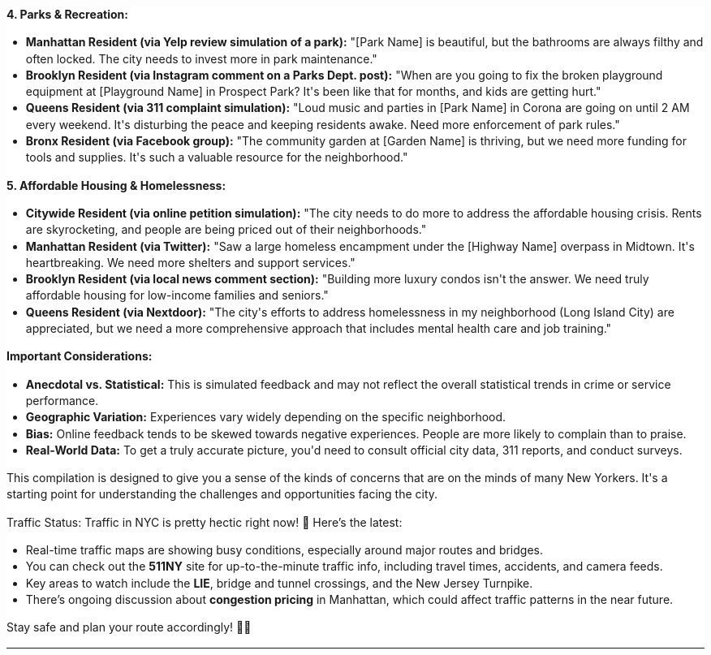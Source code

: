**4. Parks & Recreation:**

*   **Manhattan Resident (via Yelp review simulation of a park):** "[Park Name] is beautiful, but the bathrooms are always filthy and often locked.  The city needs to invest more in park maintenance."
*   **Brooklyn Resident (via Instagram comment on a Parks Dept. post):** "When are you going to fix the broken playground equipment at [Playground Name] in Prospect Park? It's been like that for months, and kids are getting hurt."
*   **Queens Resident (via 311 complaint simulation):** "Loud music and parties in [Park Name] in Corona are going on until 2 AM every weekend.  It's disturbing the peace and keeping residents awake.  Need more enforcement of park rules."
*   **Bronx Resident (via Facebook group):** "The community garden at [Garden Name] is thriving, but we need more funding for tools and supplies.  It's such a valuable resource for the neighborhood."

**5. Affordable Housing & Homelessness:**

*   **Citywide Resident (via online petition simulation):** "The city needs to do more to address the affordable housing crisis. Rents are skyrocketing, and people are being priced out of their neighborhoods."
*   **Manhattan Resident (via Twitter):** "Saw a large homeless encampment under the [Highway Name] overpass in Midtown.  It's heartbreaking.  We need more shelters and support services."
*   **Brooklyn Resident (via local news comment section):** "Building more luxury condos isn't the answer. We need truly affordable housing for low-income families and seniors."
*   **Queens Resident (via Nextdoor):** "The city's efforts to address homelessness in my neighborhood (Long Island City) are appreciated, but we need a more comprehensive approach that includes mental health care and job training."

**Important Considerations:**

*   **Anecdotal vs. Statistical:** This is simulated feedback and may not reflect the overall statistical trends in crime or service performance.
*   **Geographic Variation:** Experiences vary widely depending on the specific neighborhood.
*   **Bias:** Online feedback tends to be skewed towards negative experiences. People are more likely to complain than to praise.
*   **Real-World Data:** To get a truly accurate picture, you'd need to consult official city data, 311 reports, and conduct surveys.

This compilation is designed to give you a sense of the kinds of concerns that are on the minds of many New Yorkers.  It's a starting point for understanding the challenges and opportunities facing the city.


Traffic Status:
Traffic in NYC is pretty hectic right now! 🚦 Here’s the latest:

- Real-time traffic maps are showing busy conditions, especially around major routes and bridges.
- You can check out the **511NY** site for up-to-the-minute traffic info, including travel times, accidents, and camera feeds.
- Key areas to watch include the **LIE**, bridge and tunnel crossings, and the New Jersey Turnpike.
- There’s ongoing discussion about **congestion pricing** in Manhattan, which could affect traffic patterns in the near future.

Stay safe and plan your route accordingly! 🗽🚗

---
